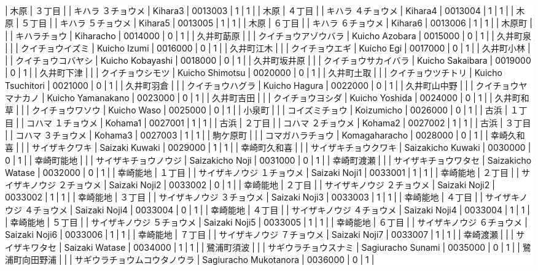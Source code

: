 | 木原 | ３丁目 |  | キハラ ３チョウメ  | Kihara3 | 0013003 | 1 | 1 |
| 木原 | ４丁目 |  | キハラ ４チョウメ  | Kihara4 | 0013004 | 1 | 1 |
| 木原 | ５丁目 |  | キハラ ５チョウメ  | Kihara5 | 0013005 | 1 | 1 |
| 木原 | ６丁目 |  | キハラ ６チョウメ  | Kihara6 | 0013006 | 1 | 1 |
| 木原町 |  |  | キハラチョウ   | Kiharacho | 0014000 | 0 | 1 |
| 久井町莇原 |  |  | クイチョウアゾウバラ   | Kuicho Azobara | 0015000 | 0 | 1 |
| 久井町泉 |  |  | クイチョウイズミ   | Kuicho Izumi | 0016000 | 0 | 1 |
| 久井町江木 |  |  | クイチョウエギ   | Kuicho Egi | 0017000 | 0 | 1 |
| 久井町小林 |  |  | クイチョウコバヤシ   | Kuicho Kobayashi | 0018000 | 0 | 1 |
| 久井町坂井原 |  |  | クイチョウサカイバラ   | Kuicho Sakaibara | 0019000 | 0 | 1 |
| 久井町下津 |  |  | クイチョウシモツ   | Kuicho Shimotsu | 0020000 | 0 | 1 |
| 久井町土取 |  |  | クイチョウツチトリ   | Kuicho Tsuchitori | 0021000 | 0 | 1 |
| 久井町羽倉 |  |  | クイチョウハグラ   | Kuicho Hagura | 0022000 | 0 | 1 |
| 久井町山中野 |  |  | クイチョウヤマナカノ   | Kuicho Yamanakano | 0023000 | 0 | 1 |
| 久井町吉田 |  |  | クイチョウヨシダ   | Kuicho Yoshida | 0024000 | 0 | 1 |
| 久井町和草 |  |  | クイチョウワソウ   | Kuicho Waso | 0025000 | 0 | 1 |
| 小泉町 |  |  | コイズミチョウ   | Koizumicho | 0026000 | 0 | 1 |
| 古浜 | １丁目 |  | コハマ １チョウメ  | Kohama1 | 0027001 | 1 | 1 |
| 古浜 | ２丁目 |  | コハマ ２チョウメ  | Kohama2 | 0027002 | 1 | 1 |
| 古浜 | ３丁目 |  | コハマ ３チョウメ  | Kohama3 | 0027003 | 1 | 1 |
| 駒ケ原町 |  |  | コマガハラチョウ   | Komagaharacho | 0028000 | 0 | 1 |
| 幸崎久和喜 |  |  | サイザキクワキ   | Saizaki Kuwaki | 0029000 | 1 | 1 |
| 幸崎町久和喜 |  |  | サイザキチョウクワキ   | Saizakicho Kuwaki | 0030000 | 0 | 1 |
| 幸崎町能地 |  |  | サイザキチョウノウジ   | Saizakicho Noji | 0031000 | 0 | 1 |
| 幸崎町渡瀬 |  |  | サイザキチョウワタセ   | Saizakicho Watase | 0032000 | 0 | 1 |
| 幸崎能地 | １丁目 |  | サイザキノウジ １チョウメ  | Saizaki Noji1 | 0033001 | 1 | 1 |
| 幸崎能地 | ２丁目 |  | サイザキノウジ ２チョウメ  | Saizaki Noji2 | 0033002 | 0 | 1 |
| 幸崎能地 | ２丁目 |  | サイザキノウジ ２チョウメ  | Saizaki Noji2 | 0033002 | 1 | 1 |
| 幸崎能地 | ３丁目 |  | サイザキノウジ ３チョウメ  | Saizaki Noji3 | 0033003 | 1 | 1 |
| 幸崎能地 | ４丁目 |  | サイザキノウジ ４チョウメ  | Saizaki Noji4 | 0033004 | 0 | 1 |
| 幸崎能地 | ４丁目 |  | サイザキノウジ ４チョウメ  | Saizaki Noji4 | 0033004 | 1 | 1 |
| 幸崎能地 | ５丁目 |  | サイザキノウジ ５チョウメ  | Saizaki Noji5 | 0033005 | 1 | 1 |
| 幸崎能地 | ６丁目 |  | サイザキノウジ ６チョウメ  | Saizaki Noji6 | 0033006 | 1 | 1 |
| 幸崎能地 | ７丁目 |  | サイザキノウジ ７チョウメ  | Saizaki Noji7 | 0033007 | 1 | 1 |
| 幸崎渡瀬 |  |  | サイザキワタセ   | Saizaki Watase | 0034000 | 1 | 1 |
| 鷺浦町須波 |  |  | サギウラチョウスナミ   | Sagiuracho Sunami | 0035000 | 0 | 1 |
| 鷺浦町向田野浦 |  |  | サギウラチョウムコウタノウラ   | Sagiuracho Mukotanora | 0036000 | 0 | 1 |